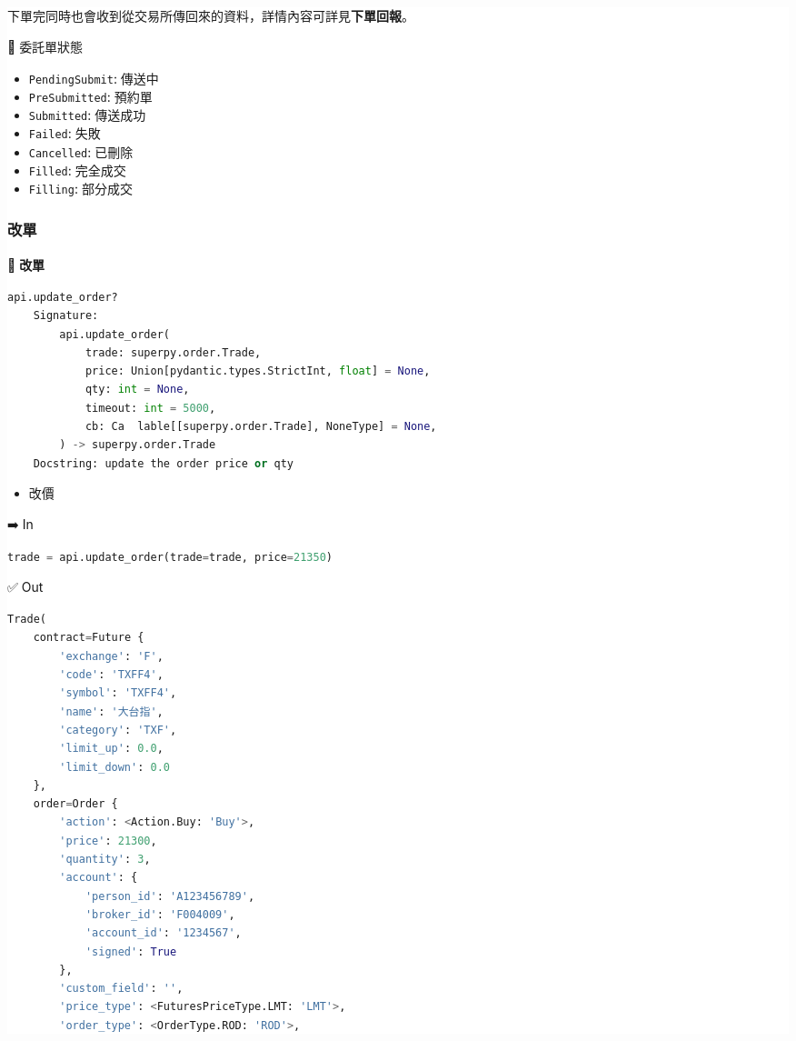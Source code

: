 ```python

```

下單完同時也會收到從交易所傳回來的資料，詳情內容可詳見**下單回報**。

🔆 委託單狀態

- `PendingSubmit`: 傳送中
- `PreSubmitted`: 預約單
- `Submitted`: 傳送成功
- `Failed`: 失敗
- `Cancelled`: 已刪除
- `Filled`: 完全成交
- `Filling`: 部分成交

### 改單

🔆 **改單**

```python
api.update_order?
    Signature:
        api.update_order(
            trade: superpy.order.Trade,
            price: Union[pydantic.types.StrictInt, float] = None,
            qty: int = None,
            timeout: int = 5000,
            cb: Ca  lable[[superpy.order.Trade], NoneType] = None,
        ) -> superpy.order.Trade
    Docstring: update the order price or qty

```

- 改價

➡️ In

```python
trade = api.update_order(trade=trade, price=21350)

```

✅ Out

```python
Trade(
	contract=Future {
		'exchange': 'F',
		'code': 'TXFF4',
		'symbol': 'TXFF4',
		'name': '大台指',
		'category': 'TXF',
		'limit_up': 0.0,
		'limit_down': 0.0
	},
	order=Order {
		'action': <Action.Buy: 'Buy'>,
		'price': 21300,
		'quantity': 3,
		'account': {
			'person_id': 'A123456789',
			'broker_id': 'F004009',
			'account_id': '1234567',
			'signed': True
		},
		'custom_field': '',
		'price_type': <FuturesPriceType.LMT: 'LMT'>,
		'order_type': <OrderType.ROD: 'ROD'>,
```